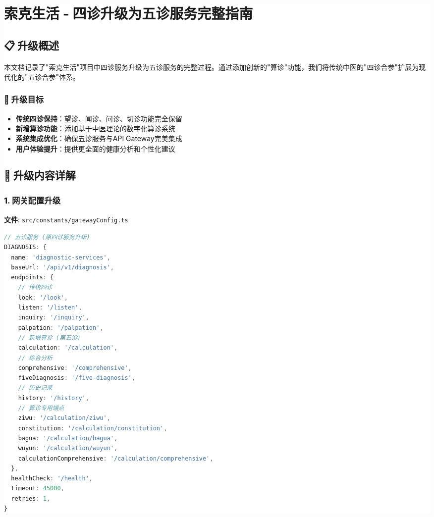 # 索克生活 - 四诊升级为五诊服务完整指南

## 📋 升级概述

本文档记录了"索克生活"项目中四诊服务升级为五诊服务的完整过程。通过添加创新的"算诊"功能，我们将传统中医的"四诊合参"扩展为现代化的"五诊合参"体系。

### 🎯 升级目标

- **传统四诊保持**：望诊、闻诊、问诊、切诊功能完全保留
- **新增算诊功能**：添加基于中医理论的数字化算诊系统
- **系统集成优化**：确保五诊服务与API Gateway完美集成
- **用户体验提升**：提供更全面的健康分析和个性化建议

## 🔄 升级内容详解

### 1. 网关配置升级

**文件**: `src/constants/gatewayConfig.ts`

```typescript
// 五诊服务 (原四诊服务升级)
DIAGNOSIS: {
  name: 'diagnostic-services',
  baseUrl: '/api/v1/diagnosis',
  endpoints: {
    // 传统四诊
    look: '/look',
    listen: '/listen',
    inquiry: '/inquiry',
    palpation: '/palpation',
    // 新增算诊 (第五诊)
    calculation: '/calculation',
    // 综合分析
    comprehensive: '/comprehensive',
    fiveDiagnosis: '/five-diagnosis',
    // 历史记录
    history: '/history',
    // 算诊专用端点
    ziwu: '/calculation/ziwu',
    constitution: '/calculation/constitution',
    bagua: '/calculation/bagua',
    wuyun: '/calculation/wuyun',
    calculationComprehensive: '/calculation/comprehensive',
  },
  healthCheck: '/health',
  timeout: 45000,
  retries: 1,
}
```
